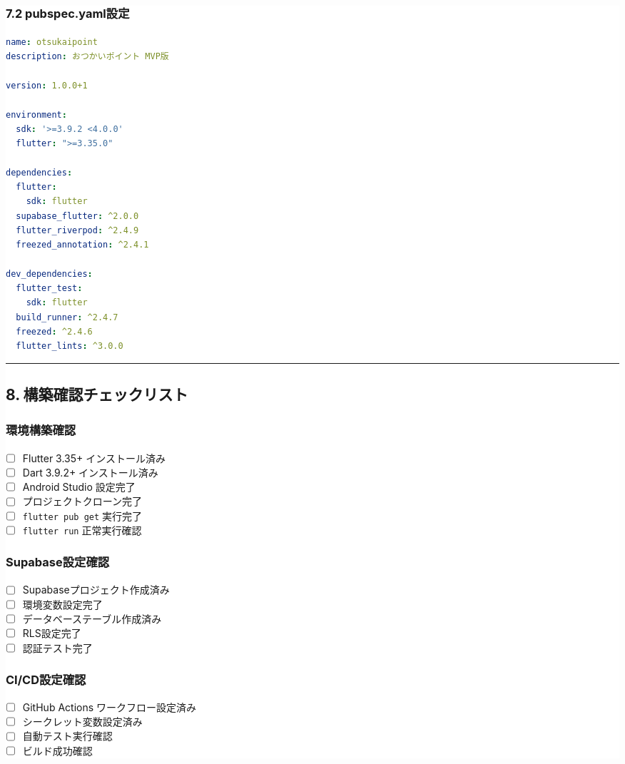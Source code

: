 ### 7.2 pubspec.yaml設定
```yaml
name: otsukaipoint
description: おつかいポイント MVP版

version: 1.0.0+1

environment:
  sdk: '>=3.9.2 <4.0.0'
  flutter: ">=3.35.0"

dependencies:
  flutter:
    sdk: flutter
  supabase_flutter: ^2.0.0
  flutter_riverpod: ^2.4.9
  freezed_annotation: ^2.4.1

dev_dependencies:
  flutter_test:
    sdk: flutter
  build_runner: ^2.4.7
  freezed: ^2.4.6
  flutter_lints: ^3.0.0
```

---

## 8. 構築確認チェックリスト

### 環境構築確認
- [ ] Flutter 3.35+ インストール済み
- [ ] Dart 3.9.2+ インストール済み
- [ ] Android Studio 設定完了
- [ ] プロジェクトクローン完了
- [ ] `flutter pub get` 実行完了
- [ ] `flutter run` 正常実行確認

### Supabase設定確認
- [ ] Supabaseプロジェクト作成済み
- [ ] 環境変数設定完了
- [ ] データベーステーブル作成済み
- [ ] RLS設定完了
- [ ] 認証テスト完了

### CI/CD設定確認
- [ ] GitHub Actions ワークフロー設定済み
- [ ] シークレット変数設定済み
- [ ] 自動テスト実行確認
- [ ] ビルド成功確認
